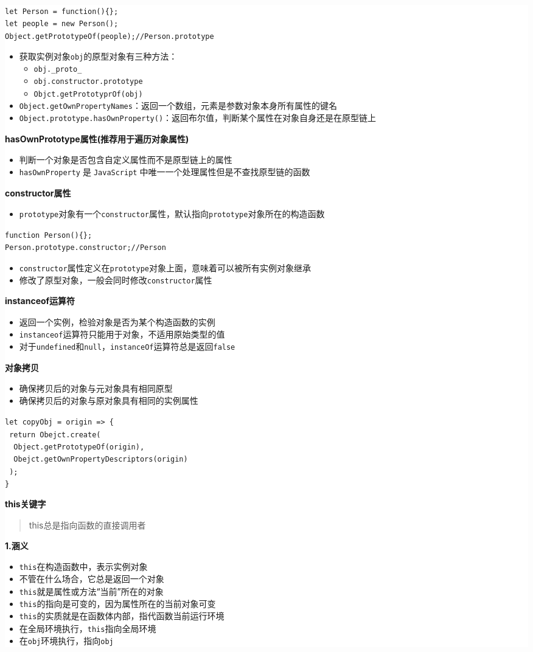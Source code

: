 ```text
let Person = function(){};
let people = new Person();
Object.getPrototypeOf(people);//Person.prototype
```

* 获取实例对象`obj`的原型对象有三种方法：
  * `obj._proto_`
  * `obj.constructor.prototype`
  * `Objct.getPrototyprOf(obj)`
* `Object.getOwnPropertyNames`：返回一个数组，元素是参数对象本身所有属性的键名
* `Object.prototype.hasOwnProperty()`：返回布尔值，判断某个属性在对象自身还是在原型链上

**hasOwnPrototype属性\(推荐用于遍历对象属性\)**

* 判断一个对象是否包含自定义属性而不是原型链上的属性
* `hasOwnProperty` 是 `JavaScript` 中唯一一个处理属性但是不查找原型链的函数

**constructor属性**

* `prototype`对象有一个`constructor`属性，默认指向`prototype`对象所在的构造函数

```text
function Person(){};
Person.prototype.constructor;//Person
```

* `constructor`属性定义在`prototype`对象上面，意味着可以被所有实例对象继承
* 修改了原型对象，一般会同时修改`constructor`属性

**instanceof运算符**

* 返回一个实例，检验对象是否为某个构造函数的实例
* `instanceof`运算符只能用于对象，不适用原始类型的值
* 对于`undefined`和`null`，`instanceOf`运算符总是返回`false`

**对象拷贝**

* 确保拷贝后的对象与元对象具有相同原型
* 确保拷贝后的对象与原对象具有相同的实例属性

```text
let copyObj = origin => {
 return Obejct.create(
  Object.getPrototypeOf(origin),
  Obejct.getOwnPropertyDescriptors(origin)
 );
}
```

**this关键字**

> this总是指向函数的直接调用者

**1.涵义**

* `this`在构造函数中，表示实例对象
* 不管在什么场合，它总是返回一个对象
* `this`就是属性或方法“当前”所在的对象
* `this`的指向是可变的，因为属性所在的当前对象可变
* `this`的实质就是在函数体内部，指代函数当前运行环境
* 在全局环境执行，`this`指向全局环境
* 在`obj`环境执行，指向`obj`
